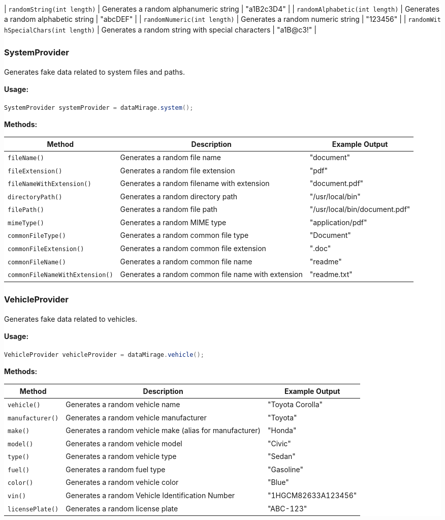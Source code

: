 | `randomString(int length)` | Generates a random alphanumeric string | "a1B2c3D4" |
| `randomAlphabetic(int length)` | Generates a random alphabetic string | "abcDEF" |
| `randomNumeric(int length)` | Generates a random numeric string | "123456" |
| `randomWithSpecialChars(int length)` | Generates a random string with special characters | "a1B@c3!" |

### SystemProvider

Generates fake data related to system files and paths.

**Usage:**
```java
SystemProvider systemProvider = dataMirage.system();
```

**Methods:**

| Method | Description | Example Output |
|--------|-------------|----------------|
| `fileName()` | Generates a random file name | "document" |
| `fileExtension()` | Generates a random file extension | "pdf" |
| `fileNameWithExtension()` | Generates a random filename with extension | "document.pdf" |
| `directoryPath()` | Generates a random directory path | "/usr/local/bin" |
| `filePath()` | Generates a random file path | "/usr/local/bin/document.pdf" |
| `mimeType()` | Generates a random MIME type | "application/pdf" |
| `commonFileType()` | Generates a random common file type | "Document" |
| `commonFileExtension()` | Generates a random common file extension | ".doc" |
| `commonFileName()` | Generates a random common file name | "readme" |
| `commonFileNameWithExtension()` | Generates a random common file name with extension | "readme.txt" |

### VehicleProvider

Generates fake data related to vehicles.

**Usage:**
```java
VehicleProvider vehicleProvider = dataMirage.vehicle();
```

**Methods:**

| Method | Description | Example Output |
|--------|-------------|----------------|
| `vehicle()` | Generates a random vehicle name | "Toyota Corolla" |
| `manufacturer()` | Generates a random vehicle manufacturer | "Toyota" |
| `make()` | Generates a random vehicle make (alias for manufacturer) | "Honda" |
| `model()` | Generates a random vehicle model | "Civic" |
| `type()` | Generates a random vehicle type | "Sedan" |
| `fuel()` | Generates a random fuel type | "Gasoline" |
| `color()` | Generates a random vehicle color | "Blue" |
| `vin()` | Generates a random Vehicle Identification Number | "1HGCM82633A123456" |
| `licensePlate()` | Generates a random license plate | "ABC-123" |